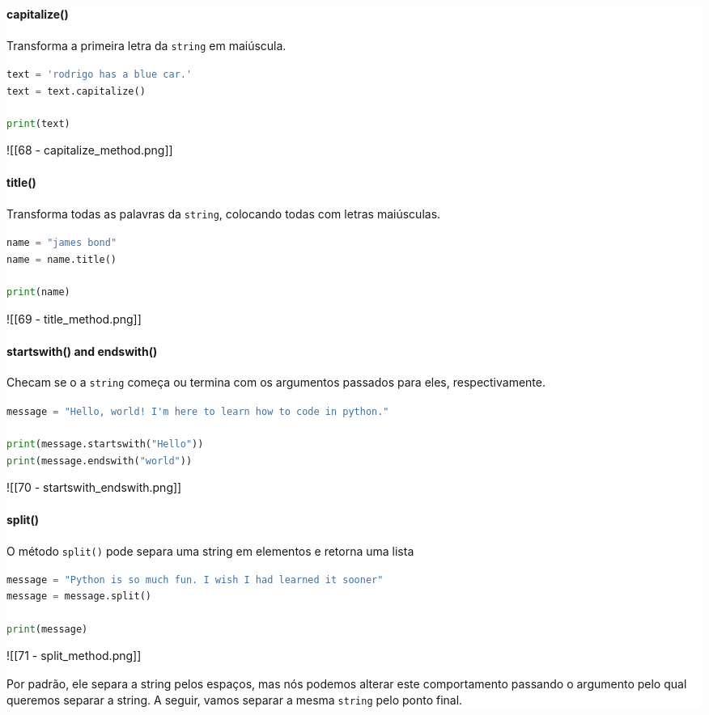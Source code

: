 #### capitalize()

Transforma a primeira letra da ```string``` em maiúscula.

```python
text = 'rodrigo has a blue car.'  
text = text.capitalize()  
  
print(text)
```

![[68 - capitalize_method.png]]

#### title()

Transforma todas as palavras da ```string```, colocando todas com letras maiúsculas.

```python
name = "james bond"  
name = name.title()  
  
print(name)
```

![[69 - title_method.png]]

#### startswith() and endswith()

Checam se o a ```string``` começa ou termina com os argumentos passados para eles, respectivamente.

```python
message = "Hello, world! I'm here to learn how to code in python."  
  
print(message.startswith("Hello"))  
print(message.endswith("world"))
```

![[70 - startswith_endswith.png]]

#### split()

O método ```split()``` pode separa uma string em elementos e retorna uma lista

```python
message = "Python is so much fun. I wish I had learned it sooner"  
message = message.split()  
  
print(message)
```

![[71 - split_method.png]]

Por padrão, ele separa a string pelos espaços, mas nós podemos alterar este comportamento passando o argumento pelo qual queremos separar a string. A seguir, vamos separar a mesma ```string``` pelo ponto final.
